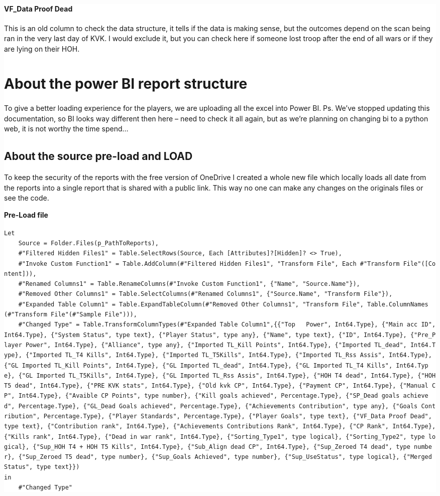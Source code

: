 ```excel-formula
```

#### VF_Data Proof Dead

This is an old column to check the data structure, it tells if the data is making sense, but the outcomes depend on the scan being ran in the very last day of KVK. I would exclude it, but you can check here if someone lost troop after the end of all wars or if they are lying on their HOH.

# About the power BI report structure

To give a better loading experience for the players, we are uploading all the excel into Power BI.
Ps. We’ve stopped updating this documentation, so BI looks way different then here – need to check it all again, but as we’re planning on changing bi to a python web, it is not worthy the time spend… 

## About the source pre-load and LOAD

To keep the security of the reports with the free version of OneDrive I created a whole new file which locally loads all date from the reports into a single report that is shared with a public link. This way no one can make any changes on the originals files or see the code.

**Pre-Load file**

```powerquery
Let
    Source = Folder.Files(p_PathToReports),
    #"Filtered Hidden Files1" = Table.SelectRows(Source, Each [Attributes]?[Hidden]? <> True),
    #"Invoke Custom Function1" = Table.AddColumn(#"Filtered Hidden Files1", "Transform File", Each #"Transform File"([Content])),
    #"Renamed Columns1" = Table.RenameColumns(#"Invoke Custom Function1", {"Name", "Source.Name"}),
    #"Removed Other Columns1" = Table.SelectColumns(#"Renamed Columns1", {"Source.Name", "Transform File"}),
    #"Expanded Table Column1" = Table.ExpandTableColumn(#"Removed Other Columns1", "Transform File", Table.ColumnNames(#"Transform File"(#"Sample File"))),
    #"Changed Type" = Table.TransformColumnTypes(#"Expanded Table Column1",{{"Top   Power", Int64.Type}, {"Main acc ID", Int64.Type}, {"System Status", type text}, {"Player Status", type any}, {"Name", type text}, {"ID", Int64.Type}, {"Pre_Player Power", Int64.Type}, {"Alliance", type any}, {"Imported TL_Kill Points", Int64.Type}, {"Imported TL_dead", Int64.Type}, {"Imported TL_T4 Kills", Int64.Type}, {"Imported TL_T5Kills", Int64.Type}, {"Imported TL_Rss Assis", Int64.Type}, {"GL Imported TL_Kill Points", Int64.Type}, {"GL Imported TL_dead", Int64.Type}, {"GL Imported TL_T4 Kills", Int64.Type}, {"GL Imported TL_T5Kills", Int64.Type}, {"GL Imported TL_Rss Assis", Int64.Type}, {"HOH T4 dead", Int64.Type}, {"HOH T5 dead", Int64.Type}, {"PRE KVK stats", Int64.Type}, {"Old kvk CP", Int64.Type}, {"Payment CP", Int64.Type}, {"Manual CP", Int64.Type}, {"Avaible CP Points", type number}, {"Kill goals achieved", Percentage.Type}, {"SP_Dead goals achieved", Percentage.Type}, {"GL_Dead Goals achieved", Percentage.Type}, {"Achievements Contribution", type any}, {"Goals Contribution", Percentage.Type}, {"Player Standards", Percentage.Type}, {"Player Goals", type text}, {"VF_Data Proof Dead", type text}, {"Contribution rank", Int64.Type}, {"Achievements Contributions Rank", Int64.Type}, {"CP Rank", Int64.Type}, {"Kills rank", Int64.Type}, {"Dead in war rank", Int64.Type}, {"Sorting_Type1", type logical}, {"Sorting_Type2", type logical}, {"Sup_HOH T4 + HOH T5 Kills", Int64.Type}, {"Sub_Align dead CP", Int64.Type}, {"Sup_Zeroed T4 dead", type number}, {"Sup_Zeroed T5 dead", type number}, {"Sup_Goals Achieved", type number}, {"Sup_UseStatus", type logical}, {"Merged Status", type text}})
in
    #"Changed Type"

```
